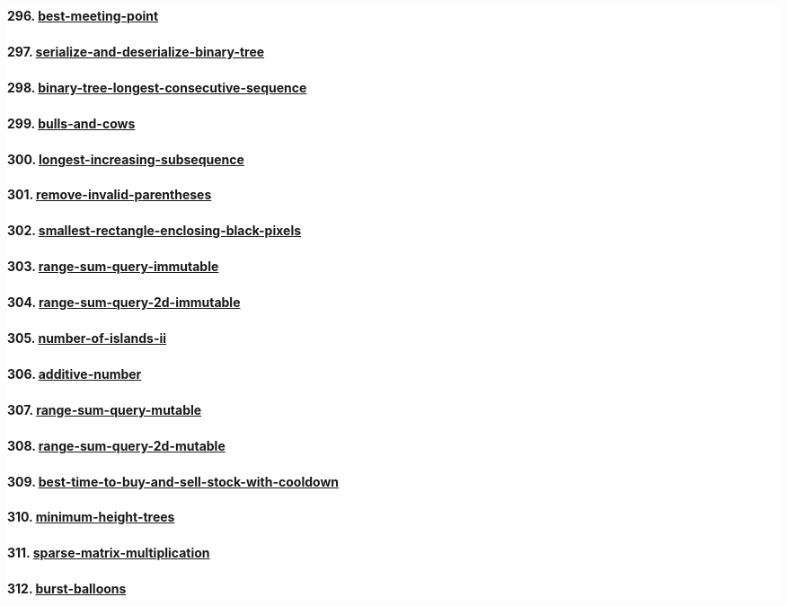 #### 296. [best-meeting-point](https://leetcode.com/problems/best-meeting-point)

#### 297. [serialize-and-deserialize-binary-tree](https://leetcode.com/problems/serialize-and-deserialize-binary-tree)

#### 298. [binary-tree-longest-consecutive-sequence](https://leetcode.com/problems/binary-tree-longest-consecutive-sequence)

#### 299. [bulls-and-cows](https://leetcode.com/problems/bulls-and-cows)

#### 300. [longest-increasing-subsequence](https://leetcode.com/problems/longest-increasing-subsequence)

#### 301. [remove-invalid-parentheses](https://leetcode.com/problems/remove-invalid-parentheses)

#### 302. [smallest-rectangle-enclosing-black-pixels](https://leetcode.com/problems/smallest-rectangle-enclosing-black-pixels)

#### 303. [range-sum-query-immutable](https://leetcode.com/problems/range-sum-query-immutable)

#### 304. [range-sum-query-2d-immutable](https://leetcode.com/problems/range-sum-query-2d-immutable)

#### 305. [number-of-islands-ii](https://leetcode.com/problems/number-of-islands-ii)

#### 306. [additive-number](https://leetcode.com/problems/additive-number)

#### 307. [range-sum-query-mutable](https://leetcode.com/problems/range-sum-query-mutable)

#### 308. [range-sum-query-2d-mutable](https://leetcode.com/problems/range-sum-query-2d-mutable)

#### 309. [best-time-to-buy-and-sell-stock-with-cooldown](https://leetcode.com/problems/best-time-to-buy-and-sell-stock-with-cooldown)

#### 310. [minimum-height-trees](https://leetcode.com/problems/minimum-height-trees)

#### 311. [sparse-matrix-multiplication](https://leetcode.com/problems/sparse-matrix-multiplication)

#### 312. [burst-balloons](https://leetcode.com/problems/burst-balloons)

